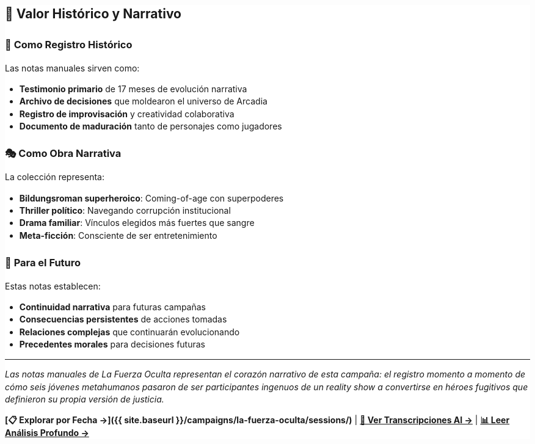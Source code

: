 
## 🎨 Valor Histórico y Narrativo

### 📜 **Como Registro Histórico**
Las notas manuales sirven como:
- **Testimonio primario** de 17 meses de evolución narrativa
- **Archivo de decisiones** que moldearon el universo de Arcadia
- **Registro de improvisación** y creatividad colaborativa
- **Documento de maduración** tanto de personajes como jugadores

### 🎭 **Como Obra Narrativa**
La colección representa:
- **Bildungsroman superheroico**: Coming-of-age con superpoderes
- **Thriller político**: Navegando corrupción institucional
- **Drama familiar**: Vínculos elegidos más fuertes que sangre
- **Meta-ficción**: Consciente de ser entretenimiento

### 🔮 **Para el Futuro**
Estas notas establecen:
- **Continuidad narrativa** para futuras campañas
- **Consecuencias persistentes** de acciones tomadas
- **Relaciones complejas** que continuarán evolucionando
- **Precedentes morales** para decisiones futuras

---

*Las notas manuales de La Fuerza Oculta representan el corazón narrativo de esta campaña: el registro momento a momento de cómo seis jóvenes metahumanos pasaron de ser participantes ingenuos de un reality show a convertirse en héroes fugitivos que definieron su propia versión de justicia.*

**[📋 Explorar por Fecha →]({{ site.baseurl }}/campaigns/la-fuerza-oculta/sessions/)** | **[🤖 Ver Transcripciones AI →](../ai-notes/)** | **[📊 Leer Análisis Profundo →](../ai-notes-summary/)**